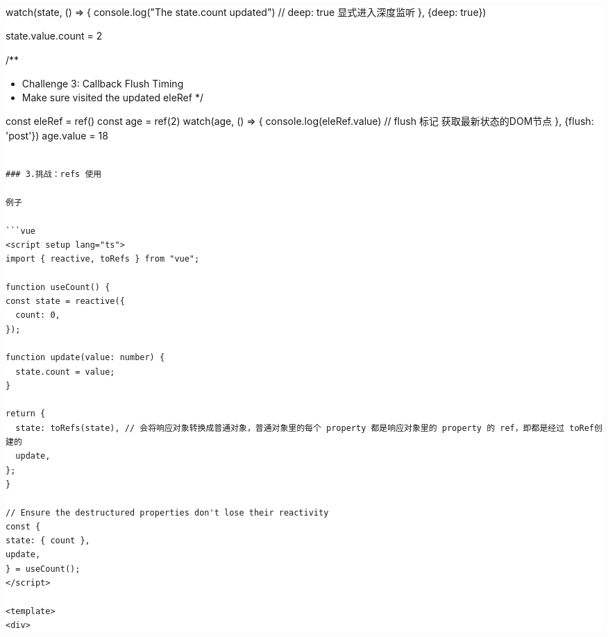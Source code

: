   watch(state, () => {
    console.log("The state.count updated")
      // deep: true 显式进入深度监听
  }, {deep: true})
  
  state.value.count = 2
  
  /**
   * Challenge 3: Callback Flush Timing
   * Make sure visited the updated eleRef
  */
  
  const eleRef = ref()
  const age = ref(2)
  watch(age, () => {
    console.log(eleRef.value)
      // flush 标记 获取最新状态的DOM节点
  }, {flush: 'post'})
  age.value = 18
  
  </script>
  
  <template>
    <div>
      <p>
        {{ count }}
      </p>
      <p ref="eleRef">
        {{ age }}
      </p>
    </div>
  </template>
  
  ```

### 3.挑战：refs 使用

例子

```vue
<script setup lang="ts">
import { reactive, toRefs } from "vue";

function useCount() {
  const state = reactive({
    count: 0,
  });

  function update(value: number) {
    state.count = value;
  }

  return {
    state: toRefs(state), // 会将响应对象转换成普通对象，普通对象里的每个 property 都是响应对象里的 property 的 ref，即都是经过 toRef创建的
    update,
  };
}

// Ensure the destructured properties don't lose their reactivity
const {
  state: { count },
  update,
} = useCount();
</script>

<template>
  <div>
  ```